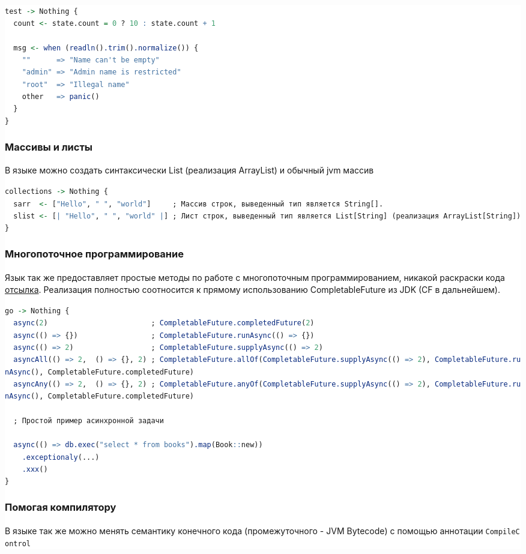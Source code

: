 ```r
test -> Nothing {
  count <- state.count = 0 ? 10 : state.count + 1

  msg <- when (readln().trim().normalize()) {
    ""      => "Name can't be empty"
    "admin" => "Admin name is restricted"
    "root"  => "Illegal name"
    other   => panic()
  }
}
```

### Массивы и листы

В языке можно создать синтаксически List (реализация ArrayList) и обычный jvm массив

```r
collections -> Nothing {
  sarr  <- ["Hello", " ", "world"]     ; Массив строк, выведенный тип является String[].
  slist <- [| "Hello", " ", "world" |] ; Лист строк, выведенный тип является List[String] (реализация ArrayList[String])
}
```

### Многопоточное программирование

Язык так же предоставляет простые методы по работе с многопоточным программированием, никакой раскраски кода [отсылка](https://journal.stuffwithstuff.com/2015/02/01/what-color-is-your-function/). Реализация полностью соотносится к прямому использованию CompletableFuture из JDK (CF в дальнейшем).

```r
go -> Nothing {
  async(2)                        ; CompletableFuture.completedFuture(2)
  async(() => {})                 ; CompletableFuture.runAsync(() => {})
  async(() => 2)                  ; CompletableFuture.supplyAsync(() => 2)
  asyncAll(() => 2,  () => {}, 2) ; CompletableFuture.allOf(CompletableFuture.supplyAsync(() => 2), CompletableFuture.runAsync(), CompletableFuture.completedFuture)
  asyncAny(() => 2,  () => {}, 2) ; CompletableFuture.anyOf(CompletableFuture.supplyAsync(() => 2), CompletableFuture.runAsync(), CompletableFuture.completedFuture)

  ; Простой пример асинхронной задачи

  async(() => db.exec("select * from books").map(Book::new))
    .exceptionaly(...)
    .xxx()
}
```

### Помогая компилятору

В языке так же можно менять семантику конечного кода (промежуточного - JVM Bytecode) с помощью аннотации `CompileControl`

